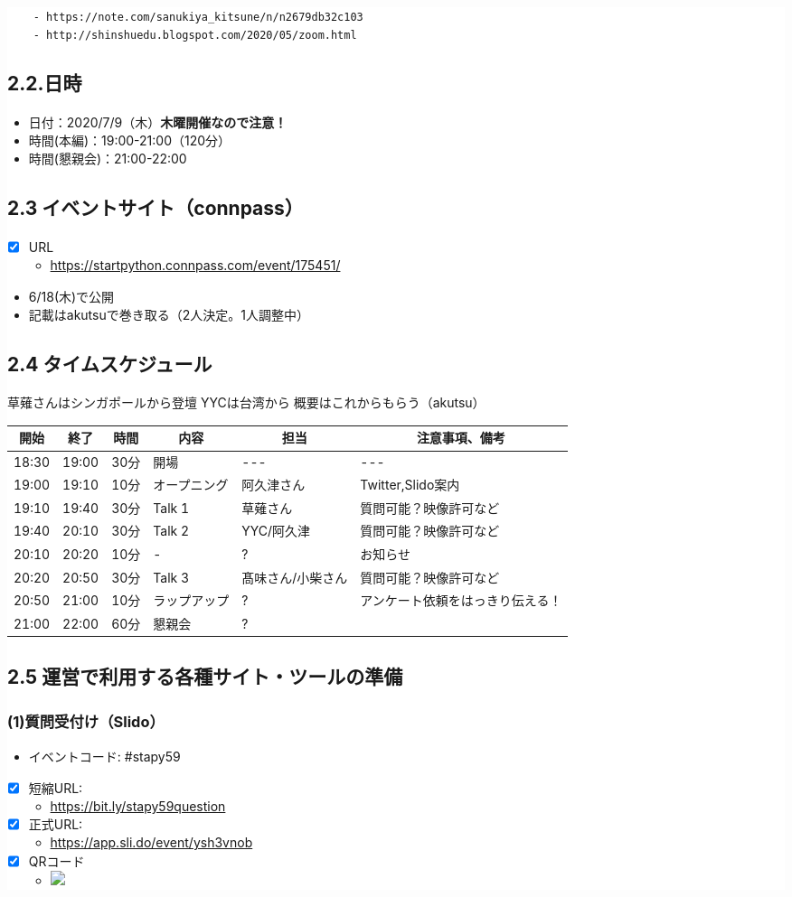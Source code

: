         - https://note.com/sanukiya_kitsune/n/n2679db32c103
        - http://shinshuedu.blogspot.com/2020/05/zoom.html

## 2.2.日時

- 日付：2020/7/9（木）**木曜開催なので注意！** 
- 時間(本編)：19:00-21:00（120分）
- 時間(懇親会)：21:00-22:00

## 2.3 イベントサイト（connpass）

- [x] URL
    - https://startpython.connpass.com/event/175451/
- 6/18(木)で公開
- 記載はakutsuで巻き取る（2人決定。1人調整中）

## 2.4 タイムスケジュール

草薙さんはシンガポールから登壇
YYCは台湾から
概要はこれからもらう（akutsu）

| 開始 | 終了 | 時間 | 内容 | 担当 | 注意事項、備考|
| --- | --- | --- | --- |---|---|
| 18:30|19:00|30分| 開場 |---|---
| 19:00|19:10|10分| オープニング | 阿久津さん |Twitter,Slido案内|
| 19:10|19:40|30分| Talk 1 | 草薙さん |質問可能？映像許可など|
| 19:40|20:10|30分| Talk 2 | YYC/阿久津 |質問可能？映像許可など|
| 20:10|20:20|10分| - | ? |お知らせ|
| 20:20|20:50|30分| Talk 3 | 髙味さん/小柴さん |質問可能？映像許可など|
| 20:50|21:00|10分| ラップアップ | ? |アンケート依頼をはっきり伝える！|
| 21:00|22:00|60分| 懇親会 | ? ||

## 2.5 運営で利用する各種サイト・ツールの準備

### (1)質問受付け（Slido）

- イベントコード: #stapy59
- [x] 短縮URL:
    - https://bit.ly/stapy59question
- [x] 正式URL:
    - https://app.sli.do/event/ysh3vnob
- [x] QRコード
    - ![](https://i.imgur.com/NGccQAI.png)

